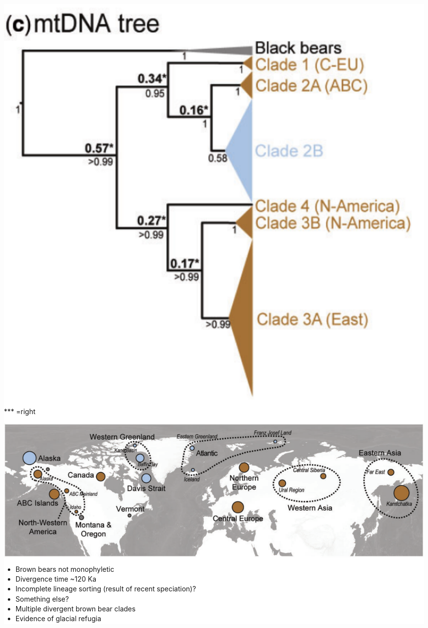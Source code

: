 <img src="./assets/img/arctos_mt.svg" width="100%" style="display: block; margin: auto;" />

*** =right

<img src="./assets/img/arctos_map.svg" width="100%" style="display: block; margin: auto;" />

- Brown bears not monophyletic
- Divergence time ~120 Ka
- Incomplete lineage sorting (result of recent speciation)?
- Something else?
- Multiple divergent brown bear clades
- Evidence of glacial refugia
